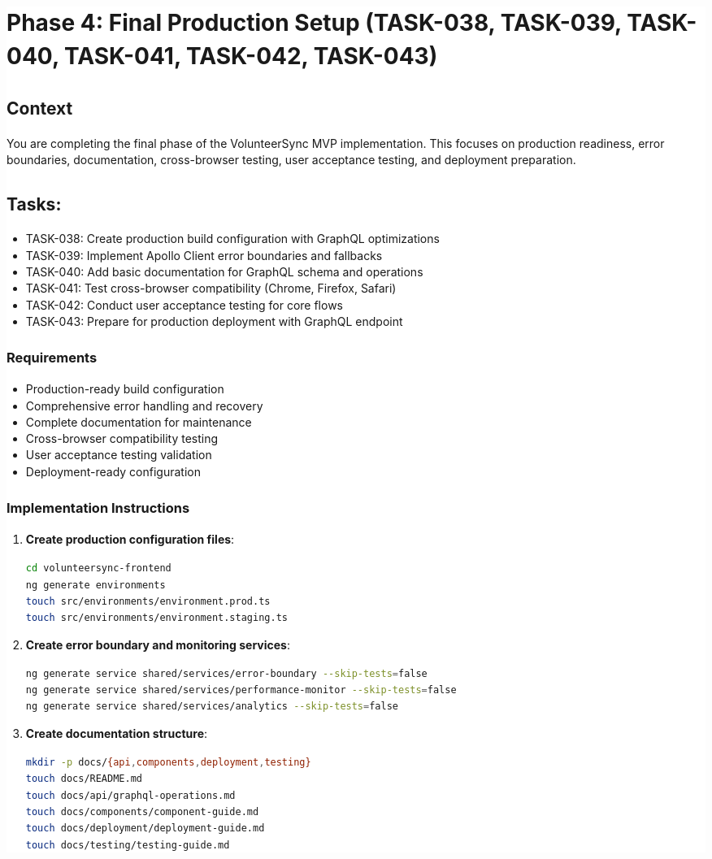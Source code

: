 # Phase 4: Final Production Setup (TASK-038, TASK-039, TASK-040, TASK-041, TASK-042, TASK-043)

## Context

You are completing the final phase of the VolunteerSync MVP implementation. This focuses on production readiness, error boundaries, documentation, cross-browser testing, user acceptance testing, and deployment preparation.

## Tasks:

- TASK-038: Create production build configuration with GraphQL optimizations
- TASK-039: Implement Apollo Client error boundaries and fallbacks
- TASK-040: Add basic documentation for GraphQL schema and operations
- TASK-041: Test cross-browser compatibility (Chrome, Firefox, Safari)
- TASK-042: Conduct user acceptance testing for core flows
- TASK-043: Prepare for production deployment with GraphQL endpoint

### Requirements

- Production-ready build configuration
- Comprehensive error handling and recovery
- Complete documentation for maintenance
- Cross-browser compatibility testing
- User acceptance testing validation
- Deployment-ready configuration

### Implementation Instructions

1. **Create production configuration files**:

   ```bash
   cd volunteersync-frontend
   ng generate environments
   touch src/environments/environment.prod.ts
   touch src/environments/environment.staging.ts
   ```

2. **Create error boundary and monitoring services**:

   ```bash
   ng generate service shared/services/error-boundary --skip-tests=false
   ng generate service shared/services/performance-monitor --skip-tests=false
   ng generate service shared/services/analytics --skip-tests=false
   ```

3. **Create documentation structure**:
   ```bash
   mkdir -p docs/{api,components,deployment,testing}
   touch docs/README.md
   touch docs/api/graphql-operations.md
   touch docs/components/component-guide.md
   touch docs/deployment/deployment-guide.md
   touch docs/testing/testing-guide.md
   ```
